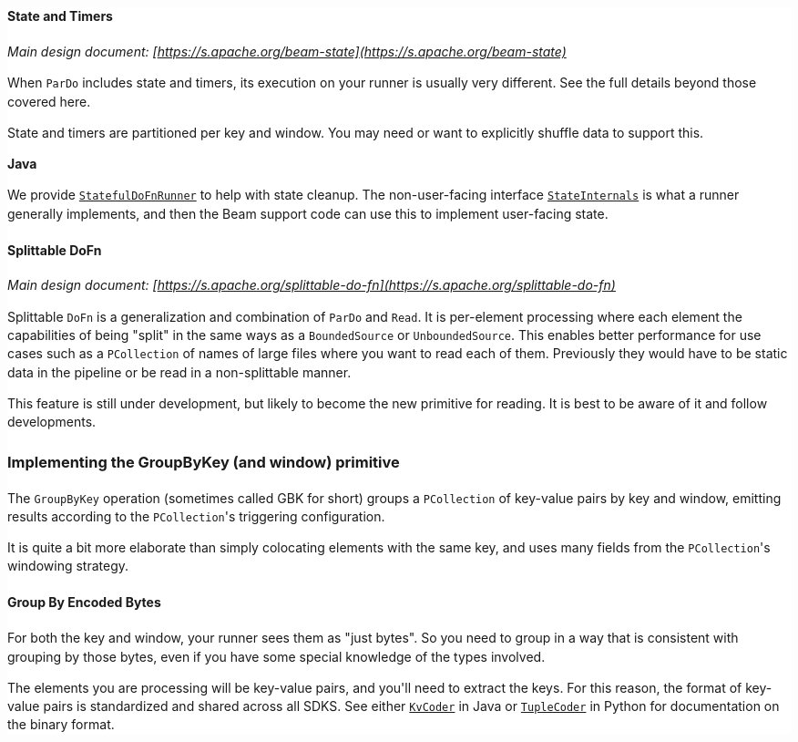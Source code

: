 #### State and Timers

_Main design document: [https://s.apache.org/beam-state](https://s.apache.org/beam-state)_

When `ParDo` includes state and timers, its execution on your runner is usually
very different. See the full details beyond those covered here.

State and timers are partitioned per key and window. You may need or want to
explicitly shuffle data to support this.

**Java**

We provide
[`StatefulDoFnRunner`](https://github.com/apache/beam/blob/master/runners/core-java/src/main/java/org/apache/beam/runners/core/StatefulDoFnRunner.java)
to help with state cleanup. The non-user-facing interface
[`StateInternals`](https://github.com/apache/beam/blob/master/runners/core-java/src/main/java/org/apache/beam/runners/core/StateInternals.java)
is what a runner generally implements, and then the Beam support code can use
this to implement user-facing state.

#### Splittable DoFn

_Main design document: [https://s.apache.org/splittable-do-fn](https://s.apache.org/splittable-do-fn)_

Splittable `DoFn` is a generalization and combination of `ParDo` and `Read`. It
is per-element processing where each element the capabilities of being "split"
in the same ways as a `BoundedSource` or `UnboundedSource`. This enables better
performance for use cases such as a `PCollection` of names of large files where
you want to read each of them. Previously they would have to be static data in
the pipeline or be read in a non-splittable manner.

This feature is still under development, but likely to become the new primitive
for reading. It is best to be aware of it and follow developments.

### Implementing the GroupByKey (and window) primitive

The `GroupByKey` operation (sometimes called GBK for short) groups a
`PCollection` of key-value pairs by key and window, emitting results according
to the `PCollection`'s triggering configuration.

It is quite a bit more elaborate than simply colocating elements with the same
key, and uses many fields from the `PCollection`'s windowing strategy.

#### Group By Encoded Bytes

For both the key and window, your runner sees them as "just bytes". So you need
to group in a way that is consistent with grouping by those bytes, even if you
have some special knowledge of the types involved.

The elements you are processing will be key-value pairs, and you'll need to extract
the keys. For this reason, the format of key-value pairs is standardized and
shared across all SDKS. See either
[`KvCoder`](https://beam.apache.org/documentation/sdks/javadoc/2.0.0/org/apache/beam/sdk/coders/KvCoder.html)
in Java or
[`TupleCoder`](https://beam.apache.org/documentation/sdks/pydoc/2.0.0/apache_beam.coders.html#apache_beam.coders.coders.TupleCoder.key_coder)
in Python for documentation on the binary format.
